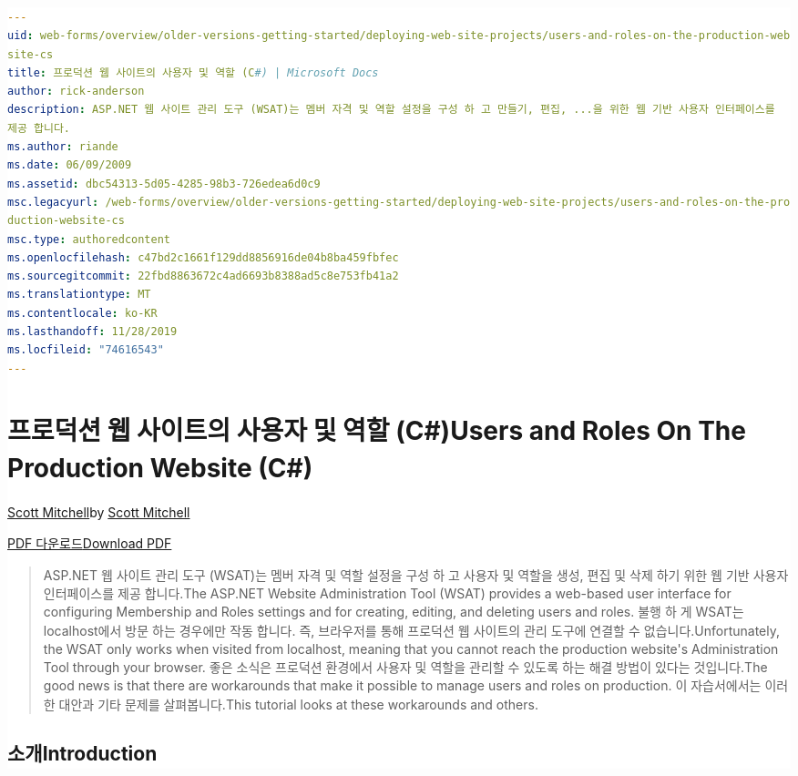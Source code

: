 ```yaml
---
uid: web-forms/overview/older-versions-getting-started/deploying-web-site-projects/users-and-roles-on-the-production-website-cs
title: 프로덕션 웹 사이트의 사용자 및 역할 (C#) | Microsoft Docs
author: rick-anderson
description: ASP.NET 웹 사이트 관리 도구 (WSAT)는 멤버 자격 및 역할 설정을 구성 하 고 만들기, 편집, ...을 위한 웹 기반 사용자 인터페이스를 제공 합니다.
ms.author: riande
ms.date: 06/09/2009
ms.assetid: dbc54313-5d05-4285-98b3-726edea6d0c9
msc.legacyurl: /web-forms/overview/older-versions-getting-started/deploying-web-site-projects/users-and-roles-on-the-production-website-cs
msc.type: authoredcontent
ms.openlocfilehash: c47bd2c1661f129dd8856916de04b8ba459fbfec
ms.sourcegitcommit: 22fbd8863672c4ad6693b8388ad5c8e753fb41a2
ms.translationtype: MT
ms.contentlocale: ko-KR
ms.lasthandoff: 11/28/2019
ms.locfileid: "74616543"
---
```

# <a name="users-and-roles-on-the-production-website-c"></a><span data-ttu-id="4c79a-103">프로덕션 웹 사이트의 사용자 및 역할 (C#)</span><span class="sxs-lookup"><span data-stu-id="4c79a-103">Users and Roles On The Production Website (C#)</span></span>

<span data-ttu-id="4c79a-104">[Scott Mitchell](https://twitter.com/ScottOnWriting)</span><span class="sxs-lookup"><span data-stu-id="4c79a-104">by [Scott Mitchell](https://twitter.com/ScottOnWriting)</span></span>

[<span data-ttu-id="4c79a-105">PDF 다운로드</span><span class="sxs-lookup"><span data-stu-id="4c79a-105">Download PDF</span></span>](https://download.microsoft.com/download/5/C/5/5C57DB8C-5DEA-4B3A-92CA-4405544D313B/aspnet_tutorial16_CustomAWAT_cs.pdf)

> <span data-ttu-id="4c79a-106">ASP.NET 웹 사이트 관리 도구 (WSAT)는 멤버 자격 및 역할 설정을 구성 하 고 사용자 및 역할을 생성, 편집 및 삭제 하기 위한 웹 기반 사용자 인터페이스를 제공 합니다.</span><span class="sxs-lookup"><span data-stu-id="4c79a-106">The ASP.NET Website Administration Tool (WSAT) provides a web-based user interface for configuring Membership and Roles settings and for creating, editing, and deleting users and roles.</span></span> <span data-ttu-id="4c79a-107">불행 하 게 WSAT는 localhost에서 방문 하는 경우에만 작동 합니다. 즉, 브라우저를 통해 프로덕션 웹 사이트의 관리 도구에 연결할 수 없습니다.</span><span class="sxs-lookup"><span data-stu-id="4c79a-107">Unfortunately, the WSAT only works when visited from localhost, meaning that you cannot reach the production website's Administration Tool through your browser.</span></span> <span data-ttu-id="4c79a-108">좋은 소식은 프로덕션 환경에서 사용자 및 역할을 관리할 수 있도록 하는 해결 방법이 있다는 것입니다.</span><span class="sxs-lookup"><span data-stu-id="4c79a-108">The good news is that there are workarounds that make it possible to manage users and roles on production.</span></span> <span data-ttu-id="4c79a-109">이 자습서에서는 이러한 대안과 기타 문제를 살펴봅니다.</span><span class="sxs-lookup"><span data-stu-id="4c79a-109">This tutorial looks at these workarounds and others.</span></span>

## <a name="introduction"></a><span data-ttu-id="4c79a-110">소개</span><span class="sxs-lookup"><span data-stu-id="4c79a-110">Introduction</span></span>
